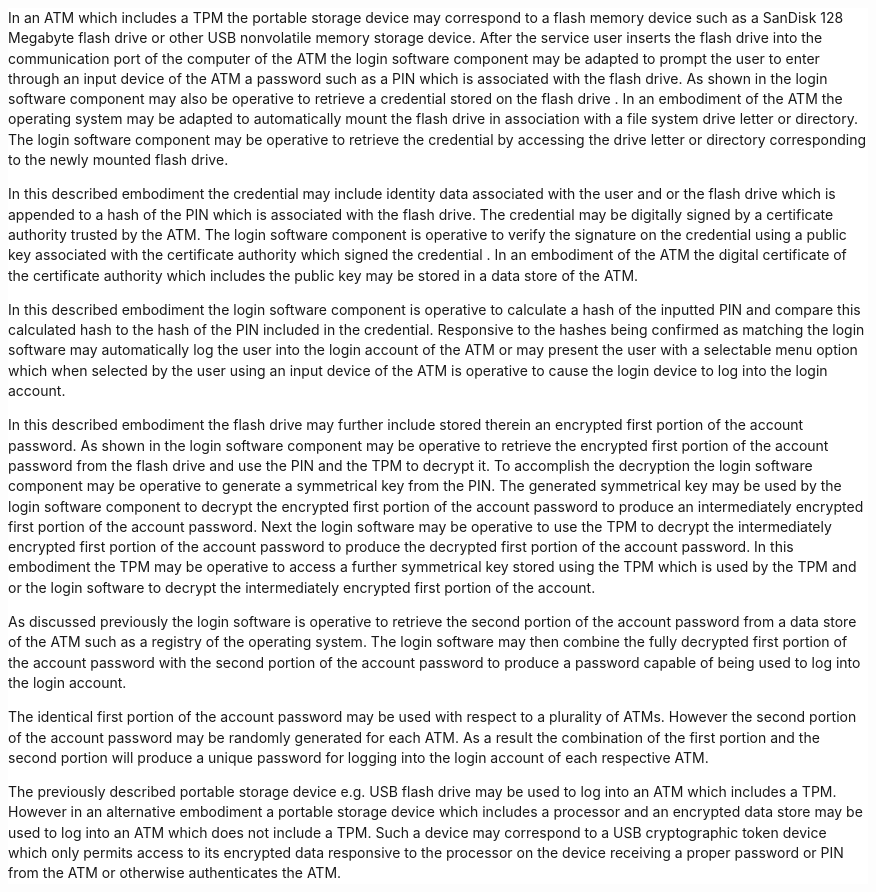 In an ATM which includes a TPM the portable storage device may correspond to a flash memory device such as a SanDisk 128 Megabyte flash drive or other USB nonvolatile memory storage device. After the service user inserts the flash drive into the communication port of the computer of the ATM the login software component may be adapted to prompt the user to enter through an input device of the ATM a password such as a PIN which is associated with the flash drive. As shown in the login software component may also be operative to retrieve a credential stored on the flash drive . In an embodiment of the ATM the operating system may be adapted to automatically mount the flash drive in association with a file system drive letter or directory. The login software component may be operative to retrieve the credential by accessing the drive letter or directory corresponding to the newly mounted flash drive.

In this described embodiment the credential may include identity data associated with the user and or the flash drive which is appended to a hash of the PIN which is associated with the flash drive. The credential may be digitally signed by a certificate authority trusted by the ATM. The login software component is operative to verify the signature on the credential using a public key associated with the certificate authority which signed the credential . In an embodiment of the ATM the digital certificate of the certificate authority which includes the public key may be stored in a data store of the ATM.

In this described embodiment the login software component is operative to calculate a hash of the inputted PIN and compare this calculated hash to the hash of the PIN included in the credential. Responsive to the hashes being confirmed as matching the login software may automatically log the user into the login account of the ATM or may present the user with a selectable menu option which when selected by the user using an input device of the ATM is operative to cause the login device to log into the login account.

In this described embodiment the flash drive may further include stored therein an encrypted first portion of the account password. As shown in the login software component may be operative to retrieve the encrypted first portion of the account password from the flash drive and use the PIN and the TPM to decrypt it. To accomplish the decryption the login software component may be operative to generate a symmetrical key from the PIN. The generated symmetrical key may be used by the login software component to decrypt the encrypted first portion of the account password to produce an intermediately encrypted first portion of the account password. Next the login software may be operative to use the TPM to decrypt the intermediately encrypted first portion of the account password to produce the decrypted first portion of the account password. In this embodiment the TPM may be operative to access a further symmetrical key stored using the TPM which is used by the TPM and or the login software to decrypt the intermediately encrypted first portion of the account.

As discussed previously the login software is operative to retrieve the second portion of the account password from a data store of the ATM such as a registry of the operating system. The login software may then combine the fully decrypted first portion of the account password with the second portion of the account password to produce a password capable of being used to log into the login account.

The identical first portion of the account password may be used with respect to a plurality of ATMs. However the second portion of the account password may be randomly generated for each ATM. As a result the combination of the first portion and the second portion will produce a unique password for logging into the login account of each respective ATM.

The previously described portable storage device e.g. USB flash drive may be used to log into an ATM which includes a TPM. However in an alternative embodiment a portable storage device which includes a processor and an encrypted data store may be used to log into an ATM which does not include a TPM. Such a device may correspond to a USB cryptographic token device which only permits access to its encrypted data responsive to the processor on the device receiving a proper password or PIN from the ATM or otherwise authenticates the ATM.
